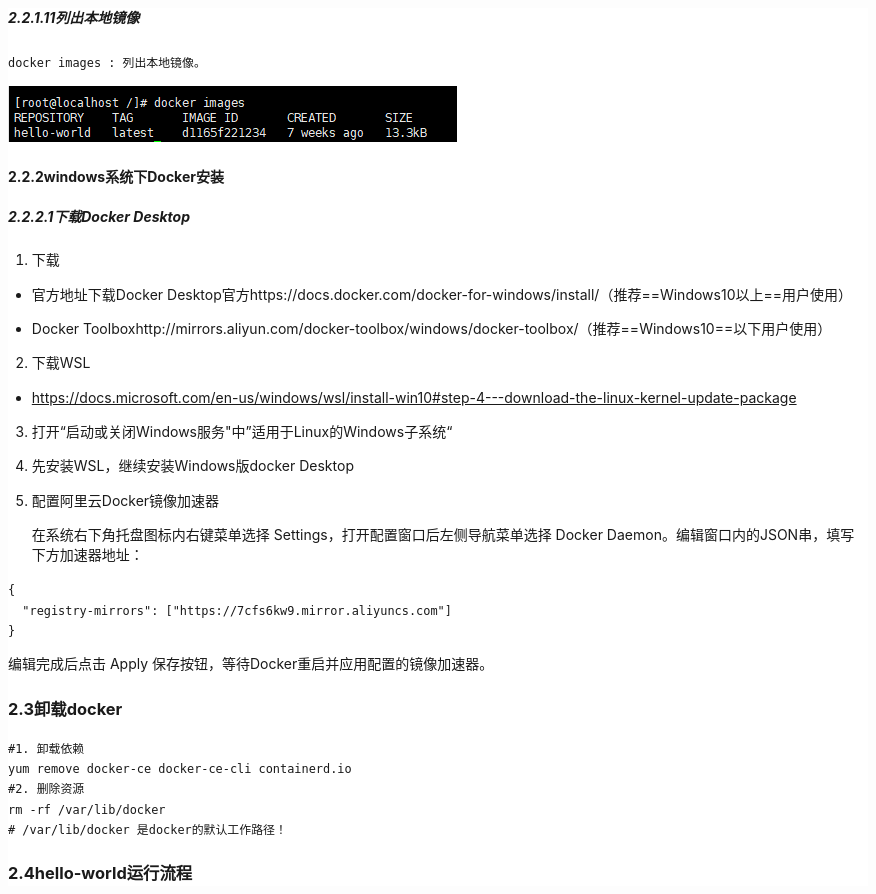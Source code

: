 ##### 2.2.1.11列出本地镜像

```xml
docker images : 列出本地镜像。
```

![image-20210424230827282](../../imgs/image-20210424230827282.png)

#### 2.2.2windows系统下Docker安装

##### 2.2.2.1下载Docker Desktop

1. 下载

- 官方地址下载Docker Desktop官方https://docs.docker.com/docker-for-windows/install/（推荐==Windows10以上==用户使用）

- Docker Toolboxhttp://mirrors.aliyun.com/docker-toolbox/windows/docker-toolbox/（推荐==Windows10==以下用户使用）

2. 下载WSL

- https://docs.microsoft.com/en-us/windows/wsl/install-win10#step-4---download-the-linux-kernel-update-package

3. 打开“启动或关闭Windows服务"中”适用于Linux的Windows子系统“

4. 先安装WSL，继续安装Windows版docker Desktop

5. 配置阿里云Docker镜像加速器

   在系统右下角托盘图标内右键菜单选择 Settings，打开配置窗口后左侧导航菜单选择 Docker Daemon。编辑窗口内的JSON串，填写下方加速器地址：

```
{
  "registry-mirrors": ["https://7cfs6kw9.mirror.aliyuncs.com"]
}
```

 编辑完成后点击 Apply 保存按钮，等待Docker重启并应用配置的镜像加速器。

### 2.3卸载docker

```xml
#1. 卸载依赖
yum remove docker-ce docker-ce-cli containerd.io
#2. 删除资源
rm -rf /var/lib/docker
# /var/lib/docker 是docker的默认工作路径！
```

### 2.4hello-world运行流程

